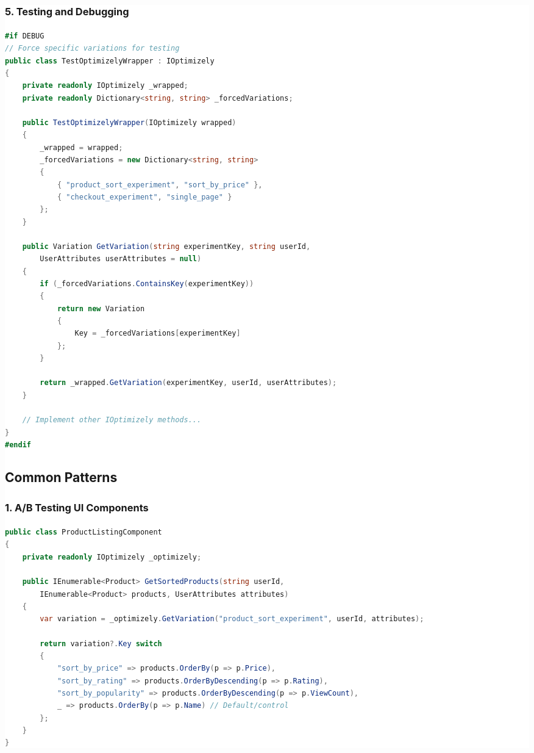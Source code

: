 ### 5. Testing and Debugging

```csharp
#if DEBUG
// Force specific variations for testing
public class TestOptimizelyWrapper : IOptimizely
{
    private readonly IOptimizely _wrapped;
    private readonly Dictionary<string, string> _forcedVariations;
    
    public TestOptimizelyWrapper(IOptimizely wrapped)
    {
        _wrapped = wrapped;
        _forcedVariations = new Dictionary<string, string>
        {
            { "product_sort_experiment", "sort_by_price" },
            { "checkout_experiment", "single_page" }
        };
    }
    
    public Variation GetVariation(string experimentKey, string userId, 
        UserAttributes userAttributes = null)
    {
        if (_forcedVariations.ContainsKey(experimentKey))
        {
            return new Variation 
            { 
                Key = _forcedVariations[experimentKey] 
            };
        }
        
        return _wrapped.GetVariation(experimentKey, userId, userAttributes);
    }
    
    // Implement other IOptimizely methods...
}
#endif
```

## Common Patterns

### 1. A/B Testing UI Components

```csharp
public class ProductListingComponent
{
    private readonly IOptimizely _optimizely;
    
    public IEnumerable<Product> GetSortedProducts(string userId, 
        IEnumerable<Product> products, UserAttributes attributes)
    {
        var variation = _optimizely.GetVariation("product_sort_experiment", userId, attributes);
        
        return variation?.Key switch
        {
            "sort_by_price" => products.OrderBy(p => p.Price),
            "sort_by_rating" => products.OrderByDescending(p => p.Rating),
            "sort_by_popularity" => products.OrderByDescending(p => p.ViewCount),
            _ => products.OrderBy(p => p.Name) // Default/control
        };
    }
}
```
